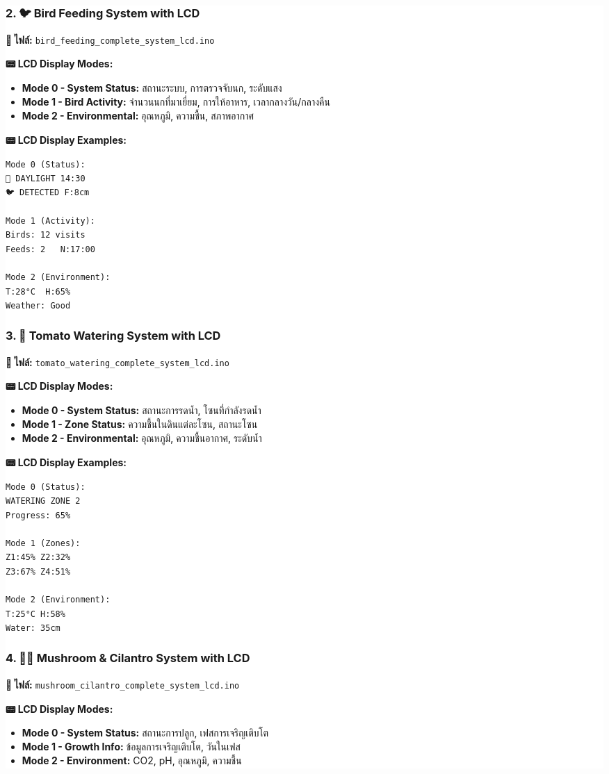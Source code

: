 ### 2. 🐦 Bird Feeding System with LCD
**📂 ไฟล์:** `bird_feeding_complete_system_lcd.ino`

**📟 LCD Display Modes:**
- **Mode 0 - System Status:** สถานะระบบ, การตรวจจับนก, ระดับแสง
- **Mode 1 - Bird Activity:** จำนวนนกที่มาเยี่ยม, การให้อาหาร, เวลากลางวัน/กลางคืน
- **Mode 2 - Environmental:** อุณหภูมิ, ความชื้น, สภาพอากาศ

**📟 LCD Display Examples:**
```
Mode 0 (Status):
🌅 DAYLIGHT 14:30
🐦 DETECTED F:8cm

Mode 1 (Activity):
Birds: 12 visits
Feeds: 2   N:17:00

Mode 2 (Environment):
T:28°C  H:65%
Weather: Good
```

### 3. 🍅 Tomato Watering System with LCD
**📂 ไฟล์:** `tomato_watering_complete_system_lcd.ino`

**📟 LCD Display Modes:**
- **Mode 0 - System Status:** สถานะการรดน้ำ, โซนที่กำลังรดน้ำ
- **Mode 1 - Zone Status:** ความชื้นในดินแต่ละโซน, สถานะโซน
- **Mode 2 - Environmental:** อุณหภูมิ, ความชื้นอากาศ, ระดับน้ำ

**📟 LCD Display Examples:**
```
Mode 0 (Status):
WATERING ZONE 2
Progress: 65%

Mode 1 (Zones):
Z1:45% Z2:32%
Z3:67% Z4:51%

Mode 2 (Environment):
T:25°C H:58%
Water: 35cm
```

### 4. 🍄🌿 Mushroom & Cilantro System with LCD
**📂 ไฟล์:** `mushroom_cilantro_complete_system_lcd.ino`

**📟 LCD Display Modes:**
- **Mode 0 - System Status:** สถานะการปลูก, เฟสการเจริญเติบโต
- **Mode 1 - Growth Info:** ข้อมูลการเจริญเติบโต, วันในเฟส
- **Mode 2 - Environment:** CO2, pH, อุณหภูมิ, ความชื้น
